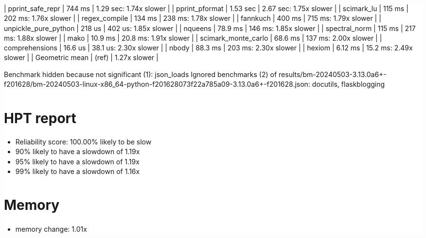 | pprint_safe_repr           | 744 ms                                                                                                            | 1.29 sec: 1.74x slower                                                                                                        |
| pprint_pformat             | 1.53 sec                                                                                                          | 2.67 sec: 1.75x slower                                                                                                        |
| scimark_lu                 | 115 ms                                                                                                            | 202 ms: 1.76x slower                                                                                                          |
| regex_compile              | 134 ms                                                                                                            | 238 ms: 1.78x slower                                                                                                          |
| fannkuch                   | 400 ms                                                                                                            | 715 ms: 1.79x slower                                                                                                          |
| unpickle_pure_python       | 218 us                                                                                                            | 402 us: 1.85x slower                                                                                                          |
| nqueens                    | 78.9 ms                                                                                                           | 146 ms: 1.85x slower                                                                                                          |
| spectral_norm              | 115 ms                                                                                                            | 217 ms: 1.88x slower                                                                                                          |
| mako                       | 10.9 ms                                                                                                           | 20.8 ms: 1.91x slower                                                                                                         |
| scimark_monte_carlo        | 68.6 ms                                                                                                           | 137 ms: 2.00x slower                                                                                                          |
| comprehensions             | 16.6 us                                                                                                           | 38.1 us: 2.30x slower                                                                                                         |
| nbody                      | 88.3 ms                                                                                                           | 203 ms: 2.30x slower                                                                                                          |
| hexiom                     | 6.12 ms                                                                                                           | 15.2 ms: 2.49x slower                                                                                                         |
| Geometric mean             | (ref)                                                                                                             | 1.27x slower                                                                                                                  |

Benchmark hidden because not significant (1): json_loads
Ignored benchmarks (2) of results/bm-20240503-3.13.0a6+-f201628/bm-20240503-linux-x86_64-python-f201628073f22a785a09-3.13.0a6+-f201628.json: docutils, flaskblogging

# HPT report

- Reliability score: 100.00% likely to be slow
- 90% likely to have a slowdown of 1.19x
- 95% likely to have a slowdown of 1.19x
- 99% likely to have a slowdown of 1.16x

# Memory
- memory change: 1.01x